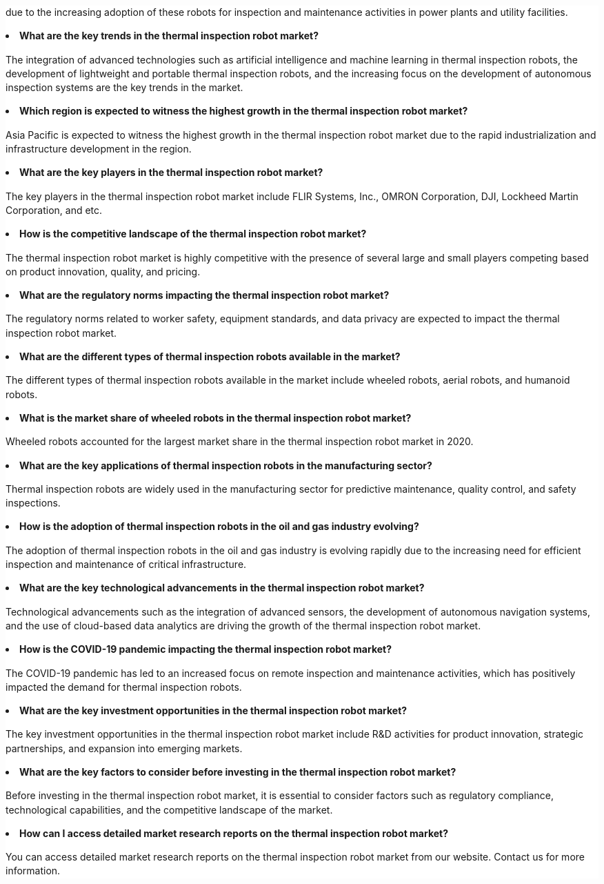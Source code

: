 due to the increasing adoption of these robots for inspection and maintenance activities in power plants and utility facilities.</p> </li> <li> <strong>What are the key trends in the thermal inspection robot market?</strong> <p>The integration of advanced technologies such as artificial intelligence and machine learning in thermal inspection robots, the development of lightweight and portable thermal inspection robots, and the increasing focus on the development of autonomous inspection systems are the key trends in the market.</p> </li> <li> <strong>Which region is expected to witness the highest growth in the thermal inspection robot market?</strong> <p>Asia Pacific is expected to witness the highest growth in the thermal inspection robot market due to the rapid industrialization and infrastructure development in the region.</p> </li> <li> <strong>What are the key players in the thermal inspection robot market?</strong> <p>The key players in the thermal inspection robot market include FLIR Systems, Inc., OMRON Corporation, DJI, Lockheed Martin Corporation, and etc.</p> </li> <li> <strong>How is the competitive landscape of the thermal inspection robot market?</strong> <p>The thermal inspection robot market is highly competitive with the presence of several large and small players competing based on product innovation, quality, and pricing.</p> </li> <li> <strong>What are the regulatory norms impacting the thermal inspection robot market?</strong> <p>The regulatory norms related to worker safety, equipment standards, and data privacy are expected to impact the thermal inspection robot market.</p> </li> <li> <strong>What are the different types of thermal inspection robots available in the market?</strong> <p>The different types of thermal inspection robots available in the market include wheeled robots, aerial robots, and humanoid robots.</p> </li> <li> <strong>What is the market share of wheeled robots in the thermal inspection robot market?</strong> <p>Wheeled robots accounted for the largest market share in the thermal inspection robot market in 2020.</p> </li> <li> <strong>What are the key applications of thermal inspection robots in the manufacturing sector?</strong> <p>Thermal inspection robots are widely used in the manufacturing sector for predictive maintenance, quality control, and safety inspections.</p> </li> <li> <strong>How is the adoption of thermal inspection robots in the oil and gas industry evolving?</strong> <p>The adoption of thermal inspection robots in the oil and gas industry is evolving rapidly due to the increasing need for efficient inspection and maintenance of critical infrastructure.</p> </li> <li> <strong>What are the key technological advancements in the thermal inspection robot market?</strong> <p>Technological advancements such as the integration of advanced sensors, the development of autonomous navigation systems, and the use of cloud-based data analytics are driving the growth of the thermal inspection robot market.</p> </li> <li> <strong>How is the COVID-19 pandemic impacting the thermal inspection robot market?</strong> <p>The COVID-19 pandemic has led to an increased focus on remote inspection and maintenance activities, which has positively impacted the demand for thermal inspection robots.</p> </li> <li> <strong>What are the key investment opportunities in the thermal inspection robot market?</strong> <p>The key investment opportunities in the thermal inspection robot market include R&D activities for product innovation, strategic partnerships, and expansion into emerging markets.</p> </li> <li> <strong>What are the key factors to consider before investing in the thermal inspection robot market?</strong> <p>Before investing in the thermal inspection robot market, it is essential to consider factors such as regulatory compliance, technological capabilities, and the competitive landscape of the market.</p> </li> <li> <strong>How can I access detailed market research reports on the thermal inspection robot market?</strong> <p>You can access detailed market research reports on the thermal inspection robot market from our website. Contact us for more information.</p> </li></ol></strong></p>
